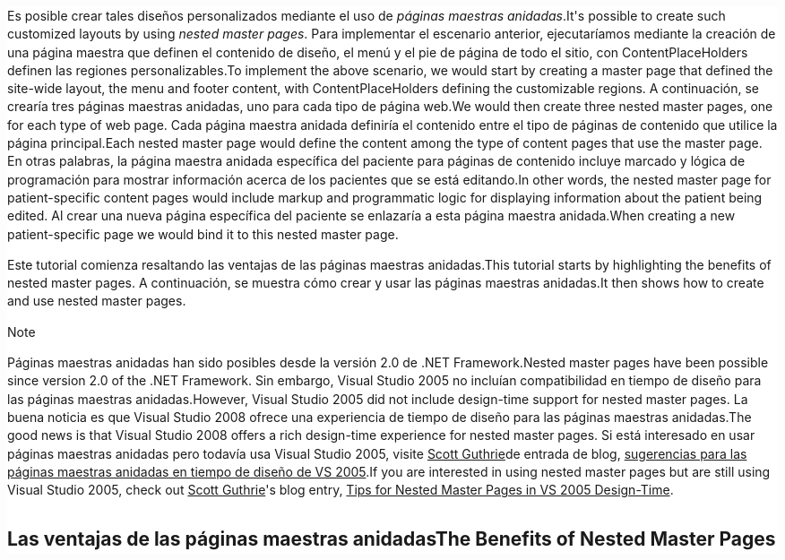 <span data-ttu-id="52c2c-122">Es posible crear tales diseños personalizados mediante el uso de *páginas maestras anidadas*.</span><span class="sxs-lookup"><span data-stu-id="52c2c-122">It's possible to create such customized layouts by using *nested master pages*.</span></span> <span data-ttu-id="52c2c-123">Para implementar el escenario anterior, ejecutaríamos mediante la creación de una página maestra que definen el contenido de diseño, el menú y el pie de página de todo el sitio, con ContentPlaceHolders definen las regiones personalizables.</span><span class="sxs-lookup"><span data-stu-id="52c2c-123">To implement the above scenario, we would start by creating a master page that defined the site-wide layout, the menu and footer content, with ContentPlaceHolders defining the customizable regions.</span></span> <span data-ttu-id="52c2c-124">A continuación, se crearía tres páginas maestras anidadas, uno para cada tipo de página web.</span><span class="sxs-lookup"><span data-stu-id="52c2c-124">We would then create three nested master pages, one for each type of web page.</span></span> <span data-ttu-id="52c2c-125">Cada página maestra anidada definiría el contenido entre el tipo de páginas de contenido que utilice la página principal.</span><span class="sxs-lookup"><span data-stu-id="52c2c-125">Each nested master page would define the content among the type of content pages that use the master page.</span></span> <span data-ttu-id="52c2c-126">En otras palabras, la página maestra anidada específica del paciente para páginas de contenido incluye marcado y lógica de programación para mostrar información acerca de los pacientes que se está editando.</span><span class="sxs-lookup"><span data-stu-id="52c2c-126">In other words, the nested master page for patient-specific content pages would include markup and programmatic logic for displaying information about the patient being edited.</span></span> <span data-ttu-id="52c2c-127">Al crear una nueva página específica del paciente se enlazaría a esta página maestra anidada.</span><span class="sxs-lookup"><span data-stu-id="52c2c-127">When creating a new patient-specific page we would bind it to this nested master page.</span></span>

<span data-ttu-id="52c2c-128">Este tutorial comienza resaltando las ventajas de las páginas maestras anidadas.</span><span class="sxs-lookup"><span data-stu-id="52c2c-128">This tutorial starts by highlighting the benefits of nested master pages.</span></span> <span data-ttu-id="52c2c-129">A continuación, se muestra cómo crear y usar las páginas maestras anidadas.</span><span class="sxs-lookup"><span data-stu-id="52c2c-129">It then shows how to create and use nested master pages.</span></span>

> [!NOTE]
> <span data-ttu-id="52c2c-130">Páginas maestras anidadas han sido posibles desde la versión 2.0 de .NET Framework.</span><span class="sxs-lookup"><span data-stu-id="52c2c-130">Nested master pages have been possible since version 2.0 of the .NET Framework.</span></span> <span data-ttu-id="52c2c-131">Sin embargo, Visual Studio 2005 no incluían compatibilidad en tiempo de diseño para las páginas maestras anidadas.</span><span class="sxs-lookup"><span data-stu-id="52c2c-131">However, Visual Studio 2005 did not include design-time support for nested master pages.</span></span> <span data-ttu-id="52c2c-132">La buena noticia es que Visual Studio 2008 ofrece una experiencia de tiempo de diseño para las páginas maestras anidadas.</span><span class="sxs-lookup"><span data-stu-id="52c2c-132">The good news is that Visual Studio 2008 offers a rich design-time experience for nested master pages.</span></span> <span data-ttu-id="52c2c-133">Si está interesado en usar páginas maestras anidadas pero todavía usa Visual Studio 2005, visite [Scott Guthrie](https://weblogs.asp.net/scottgu/)de entrada de blog, [sugerencias para las páginas maestras anidadas en tiempo de diseño de VS 2005](https://weblogs.asp.net/scottgu/archive/2005/11/11/430382.aspx).</span><span class="sxs-lookup"><span data-stu-id="52c2c-133">If you are interested in using nested master pages but are still using Visual Studio 2005, check out [Scott Guthrie](https://weblogs.asp.net/scottgu/)'s blog entry, [Tips for Nested Master Pages in VS 2005 Design-Time](https://weblogs.asp.net/scottgu/archive/2005/11/11/430382.aspx).</span></span>


## <a name="the-benefits-of-nested-master-pages"></a><span data-ttu-id="52c2c-134">Las ventajas de las páginas maestras anidadas</span><span class="sxs-lookup"><span data-stu-id="52c2c-134">The Benefits of Nested Master Pages</span></span>

